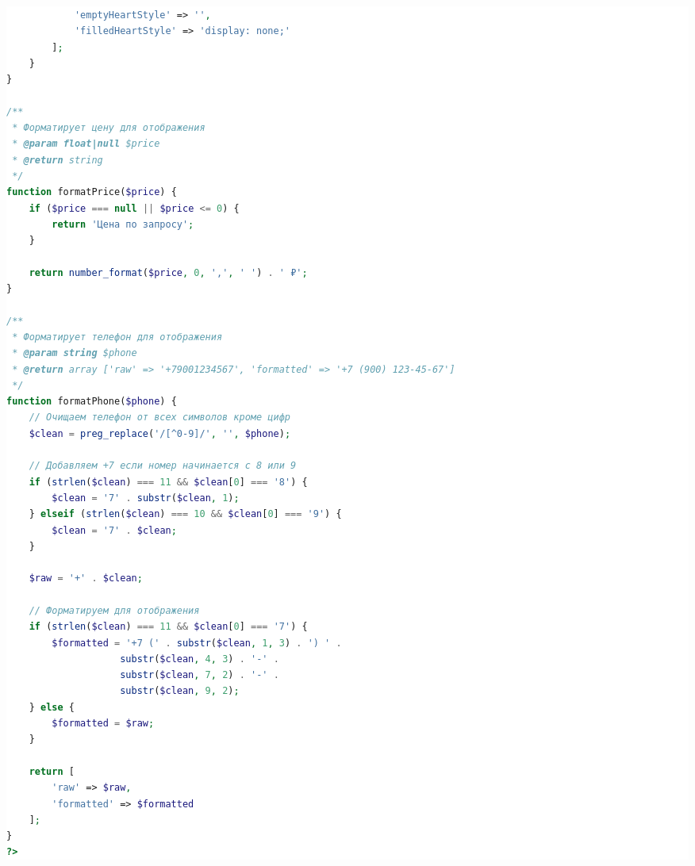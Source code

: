 ```php
            'emptyHeartStyle' => '',
            'filledHeartStyle' => 'display: none;'
        ];
    }
}

/**
 * Форматирует цену для отображения
 * @param float|null $price
 * @return string
 */
function formatPrice($price) {
    if ($price === null || $price <= 0) {
        return 'Цена по запросу';
    }

    return number_format($price, 0, ',', ' ') . ' ₽';
}

/**
 * Форматирует телефон для отображения
 * @param string $phone
 * @return array ['raw' => '+79001234567', 'formatted' => '+7 (900) 123-45-67']
 */
function formatPhone($phone) {
    // Очищаем телефон от всех символов кроме цифр
    $clean = preg_replace('/[^0-9]/', '', $phone);

    // Добавляем +7 если номер начинается с 8 или 9
    if (strlen($clean) === 11 && $clean[0] === '8') {
        $clean = '7' . substr($clean, 1);
    } elseif (strlen($clean) === 10 && $clean[0] === '9') {
        $clean = '7' . $clean;
    }

    $raw = '+' . $clean;

    // Форматируем для отображения
    if (strlen($clean) === 11 && $clean[0] === '7') {
        $formatted = '+7 (' . substr($clean, 1, 3) . ') ' .
                    substr($clean, 4, 3) . '-' .
                    substr($clean, 7, 2) . '-' .
                    substr($clean, 9, 2);
    } else {
        $formatted = $raw;
    }

    return [
        'raw' => $raw,
        'formatted' => $formatted
    ];
}
?>
```
